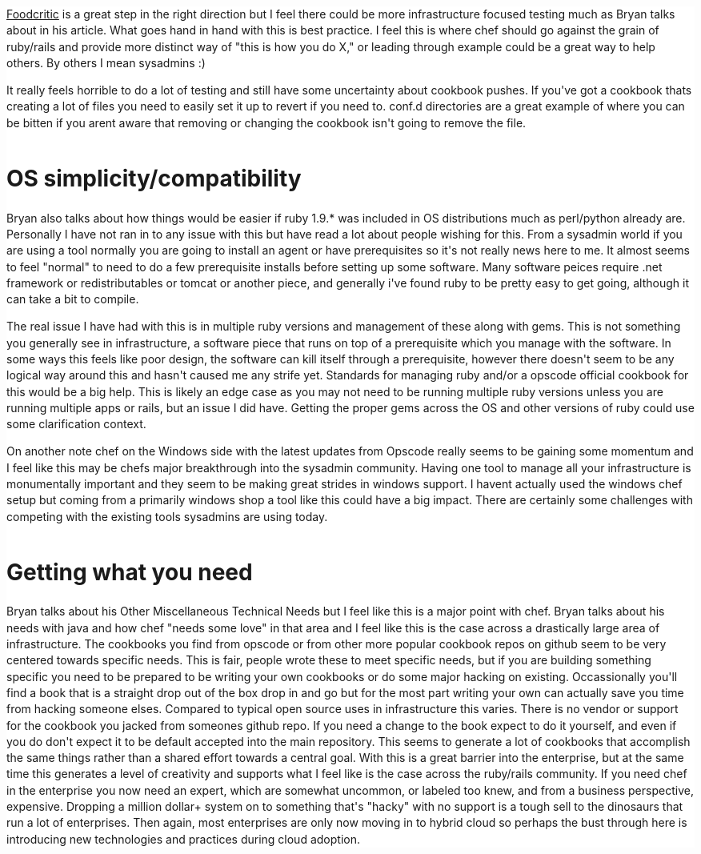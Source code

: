 [Foodcritic](http://acrmp.github.com/foodcritic/) is a great step in the right direction but I feel there could be more infrastructure focused testing much as Bryan talks about in his article.  What goes hand in hand with this is best practice.  I feel this is where chef should go against the grain of ruby/rails and provide more distinct way of "this is how you do X," or leading through example could be a great way to help others.  By others I mean sysadmins :)

It really feels horrible to do a lot of testing and still have some uncertainty about cookbook pushes.  If you've got a cookbook thats creating a lot of files you need to easily set it up to revert if you need to.  conf.d directories are a great example of where you can be bitten if you arent aware that removing or changing the cookbook isn't going to remove the file.

OS simplicity/compatibility
==============

Bryan also talks about how things would be easier if ruby 1.9.* was included in OS distributions much as perl/python already are.  Personally I have not ran in to any issue with this but have read a lot about people wishing for this.  From a sysadmin world if you are using a tool normally you are going to install an agent or have prerequisites so it's not really news here to me.  It almost seems to feel "normal" to need to do a few prerequisite installs before setting up some software.  Many software peices require .net framework or redistributables or tomcat or another piece, and generally i've found ruby to be pretty easy to get going, although it can take a bit to compile.

The real issue I have had with this is in multiple ruby versions and management of these along with gems.  This is not something you generally see in infrastructure, a software piece that runs on top of a prerequisite which you manage with the software.  In some ways this feels like poor design, the software can kill itself through a prerequisite, however there doesn't seem to be any logical way around this and hasn't caused me any strife yet.  Standards for managing ruby and/or a opscode official cookbook for this would be a big help.  This is likely an edge case as you may not need to be running multiple ruby versions unless you are running multiple apps or rails, but an issue I did have.  Getting the proper gems across the OS and other versions of ruby could use some clarification context.

On another note chef on the Windows side with the latest updates from Opscode really seems to be gaining some momentum and I feel like this may be chefs major breakthrough into the sysadmin community.  Having one tool to manage all your infrastructure is monumentally important and they seem to be making great strides in windows support.  I havent actually used the windows chef setup but coming from a primarily windows shop a tool like this could have a big impact.  There are certainly some challenges with competing with the existing tools sysadmins are using today.

Getting what you need
===================

Bryan talks about his Other Miscellaneous Technical Needs but I feel like this is a major point with chef.  Bryan talks about his needs with java and how chef "needs some love" in that area and I feel like this is the case across a drastically large area of infrastructure.  The cookbooks you find from opscode or from other more popular cookbook repos on github seem to be very centered towards specific needs.  This is fair, people wrote these to meet specific needs, but if you are building something specific you need to be prepared to be writing your own cookbooks or do some major hacking on existing.  Occassionally you'll find a book that is a straight drop out of the box drop in and go but for the most part writing your own can actually save you time from hacking someone elses.  Compared to typical open source uses in infrastructure this varies.  There is no vendor or support for the cookbook you jacked from someones github repo.  If you need a change to the book expect to do it yourself, and even if you do don't expect it to be default accepted into the main repository.  This seems to generate a lot of cookbooks that accomplish the same things rather than a shared effort towards a central goal. With this is a great barrier into the enterprise, but at the same time this generates a level of creativity and supports what I feel like is the case across the ruby/rails community.  If you need chef in the enterprise you now need an expert, which are somewhat uncommon, or labeled too knew, and from a business perspective, expensive.  Dropping a million dollar+ system on to something that's "hacky" with no support is a tough sell to the dinosaurs that run a lot of enterprises.  Then again, most enterprises are only now moving in to hybrid cloud so perhaps the bust through here is introducing new technologies and practices during cloud adoption.
